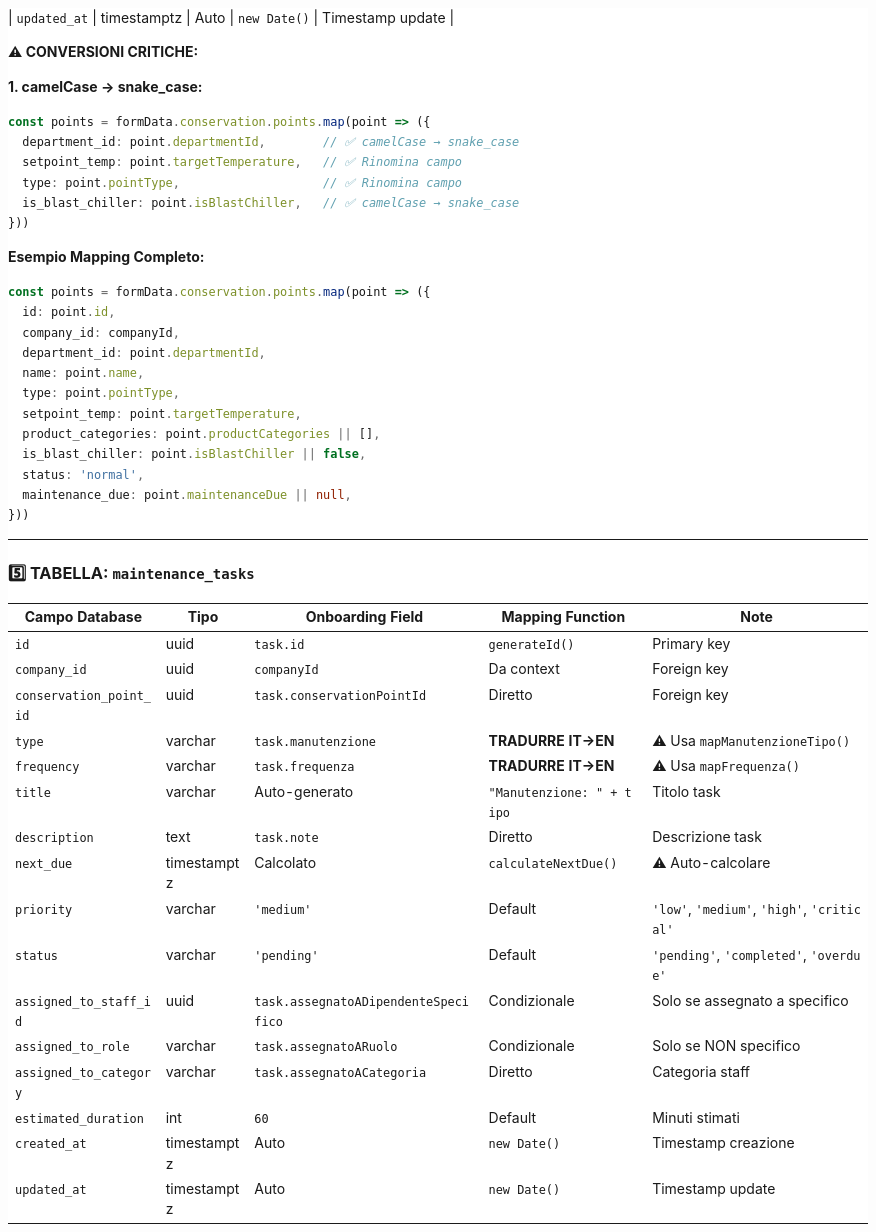 | `updated_at` | timestamptz | Auto | `new Date()` | Timestamp update |

**⚠️ CONVERSIONI CRITICHE:**

**1. camelCase → snake_case:**
```typescript
const points = formData.conservation.points.map(point => ({
  department_id: point.departmentId,        // ✅ camelCase → snake_case
  setpoint_temp: point.targetTemperature,   // ✅ Rinomina campo
  type: point.pointType,                    // ✅ Rinomina campo
  is_blast_chiller: point.isBlastChiller,   // ✅ camelCase → snake_case
}))
```

**Esempio Mapping Completo:**
```typescript
const points = formData.conservation.points.map(point => ({
  id: point.id,
  company_id: companyId,
  department_id: point.departmentId,
  name: point.name,
  type: point.pointType,
  setpoint_temp: point.targetTemperature,
  product_categories: point.productCategories || [],
  is_blast_chiller: point.isBlastChiller || false,
  status: 'normal',
  maintenance_due: point.maintenanceDue || null,
}))
```

---

### 5️⃣ TABELLA: `maintenance_tasks`

| Campo Database | Tipo | Onboarding Field | Mapping Function | Note |
|----------------|------|------------------|------------------|------|
| `id` | uuid | `task.id` | `generateId()` | Primary key |
| `company_id` | uuid | `companyId` | Da context | Foreign key |
| `conservation_point_id` | uuid | `task.conservationPointId` | Diretto | Foreign key |
| `type` | varchar | `task.manutenzione` | **TRADURRE IT→EN** | ⚠️ Usa `mapManutenzioneTipo()` |
| `frequency` | varchar | `task.frequenza` | **TRADURRE IT→EN** | ⚠️ Usa `mapFrequenza()` |
| `title` | varchar | Auto-generato | `"Manutenzione: " + tipo` | Titolo task |
| `description` | text | `task.note` | Diretto | Descrizione task |
| `next_due` | timestamptz | Calcolato | `calculateNextDue()` | ⚠️ Auto-calcolare |
| `priority` | varchar | `'medium'` | Default | `'low'`, `'medium'`, `'high'`, `'critical'` |
| `status` | varchar | `'pending'` | Default | `'pending'`, `'completed'`, `'overdue'` |
| `assigned_to_staff_id` | uuid | `task.assegnatoADipendenteSpecifico` | Condizionale | Solo se assegnato a specifico |
| `assigned_to_role` | varchar | `task.assegnatoARuolo` | Condizionale | Solo se NON specifico |
| `assigned_to_category` | varchar | `task.assegnatoACategoria` | Diretto | Categoria staff |
| `estimated_duration` | int | `60` | Default | Minuti stimati |
| `created_at` | timestamptz | Auto | `new Date()` | Timestamp creazione |
| `updated_at` | timestamptz | Auto | `new Date()` | Timestamp update |
